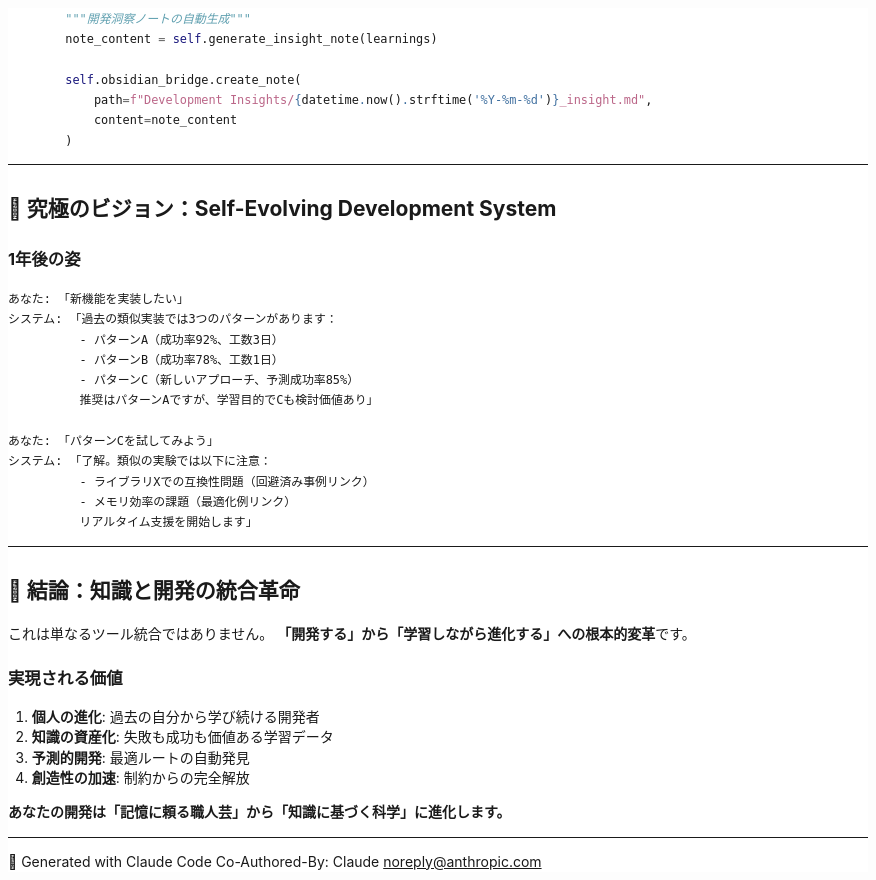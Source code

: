 ```python
        """開発洞察ノートの自動生成"""
        note_content = self.generate_insight_note(learnings)
        
        self.obsidian_bridge.create_note(
            path=f"Development Insights/{datetime.now().strftime('%Y-%m-%d')}_insight.md",
            content=note_content
        )
```

---

## 🚀 究極のビジョン：Self-Evolving Development System

### 1年後の姿
```
あなた: 「新機能を実装したい」
システム: 「過去の類似実装では3つのパターンがあります：
          - パターンA（成功率92%、工数3日）
          - パターンB（成功率78%、工数1日）  
          - パターンC（新しいアプローチ、予測成功率85%）
          推奨はパターンAですが、学習目的でCも検討価値あり」

あなた: 「パターンCを試してみよう」
システム: 「了解。類似の実験では以下に注意：
          - ライブラリXでの互換性問題（回避済み事例リンク）
          - メモリ効率の課題（最適化例リンク）
          リアルタイム支援を開始します」
```

---

## 🎯 結論：知識と開発の統合革命

これは単なるツール統合ではありません。
**「開発する」から「学習しながら進化する」への根本的変革**です。

### 実現される価値
1. **個人の進化**: 過去の自分から学び続ける開発者
2. **知識の資産化**: 失敗も成功も価値ある学習データ
3. **予測的開発**: 最適ルートの自動発見
4. **創造性の加速**: 制約からの完全解放

**あなたの開発は「記憶に頼る職人芸」から「知識に基づく科学」に進化します。**

---

🤖 Generated with Claude Code
Co-Authored-By: Claude <noreply@anthropic.com>